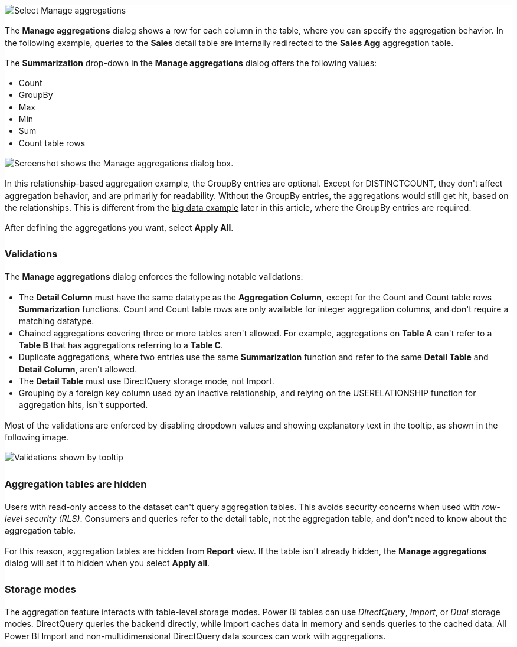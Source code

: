 ![Select Manage aggregations](media/desktop-aggregations/aggregations-06.png)

The **Manage aggregations** dialog shows a row for each column in the table, where you can specify the aggregation behavior. In the following example, queries to the **Sales** detail table are internally redirected to the **Sales Agg** aggregation table. 

The **Summarization** drop-down in the **Manage aggregations** dialog offers the following values:
- Count
- GroupBy
- Max
- Min
- Sum
- Count table rows

![Screenshot shows the Manage aggregations dialog box.](media/desktop-aggregations/aggregations_07.jpg)

In this relationship-based aggregation example, the GroupBy entries are optional. Except for DISTINCTCOUNT, they don't affect aggregation behavior, and are primarily for readability. Without the GroupBy entries, the aggregations would still get hit, based on the relationships. This is different from the [big data example](#aggregation-based-on-groupby-columns) later in this article, where the GroupBy entries are required.

After defining the aggregations you want, select **Apply All**. 

### Validations

The **Manage aggregations** dialog enforces the following notable validations:

- The **Detail Column** must have the same datatype as the **Aggregation Column**, except for the Count and Count table rows **Summarization** functions. Count and Count table rows are only available for integer aggregation columns, and don't require a matching datatype.
- Chained aggregations covering three or more tables aren't allowed. For example, aggregations on **Table A** can't refer to a **Table B** that has aggregations referring to a **Table C**.
- Duplicate aggregations, where two entries use the same **Summarization** function and refer to the same **Detail Table** and **Detail Column**, aren't allowed.
- The **Detail Table** must use DirectQuery storage mode, not Import.
- Grouping by a foreign key column used by an inactive relationship, and relying on the USERELATIONSHIP function for aggregation hits, isn't supported.

Most of the validations are enforced by disabling dropdown values and showing explanatory text in the tooltip, as shown in the following image.

![Validations shown by tooltip](media/desktop-aggregations/aggregations_08.jpg)

### Aggregation tables are hidden

Users with read-only access to the dataset can't query aggregation tables. This avoids security concerns when used with *row-level security (RLS)*. Consumers and queries refer to the detail table, not the aggregation table, and don't need to know about the aggregation table.

For this reason, aggregation tables are hidden from **Report** view. If the table isn't already hidden, the **Manage aggregations** dialog will set it to hidden when you select **Apply all**.

### Storage modes
The aggregation feature interacts with table-level storage modes. Power BI tables can use *DirectQuery*, *Import*, or *Dual* storage modes. DirectQuery queries the backend directly, while Import caches data in memory and sends queries to the cached data. All Power BI Import and non-multidimensional DirectQuery data sources can work with aggregations. 
